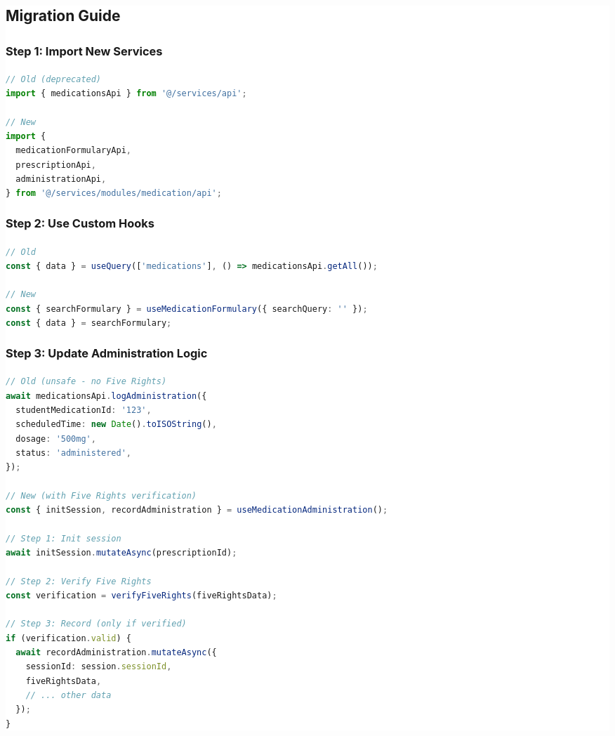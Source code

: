 
## Migration Guide

### Step 1: Import New Services

```typescript
// Old (deprecated)
import { medicationsApi } from '@/services/api';

// New
import {
  medicationFormularyApi,
  prescriptionApi,
  administrationApi,
} from '@/services/modules/medication/api';
```

### Step 2: Use Custom Hooks

```typescript
// Old
const { data } = useQuery(['medications'], () => medicationsApi.getAll());

// New
const { searchFormulary } = useMedicationFormulary({ searchQuery: '' });
const { data } = searchFormulary;
```

### Step 3: Update Administration Logic

```typescript
// Old (unsafe - no Five Rights)
await medicationsApi.logAdministration({
  studentMedicationId: '123',
  scheduledTime: new Date().toISOString(),
  dosage: '500mg',
  status: 'administered',
});

// New (with Five Rights verification)
const { initSession, recordAdministration } = useMedicationAdministration();

// Step 1: Init session
await initSession.mutateAsync(prescriptionId);

// Step 2: Verify Five Rights
const verification = verifyFiveRights(fiveRightsData);

// Step 3: Record (only if verified)
if (verification.valid) {
  await recordAdministration.mutateAsync({
    sessionId: session.sessionId,
    fiveRightsData,
    // ... other data
  });
}
```
